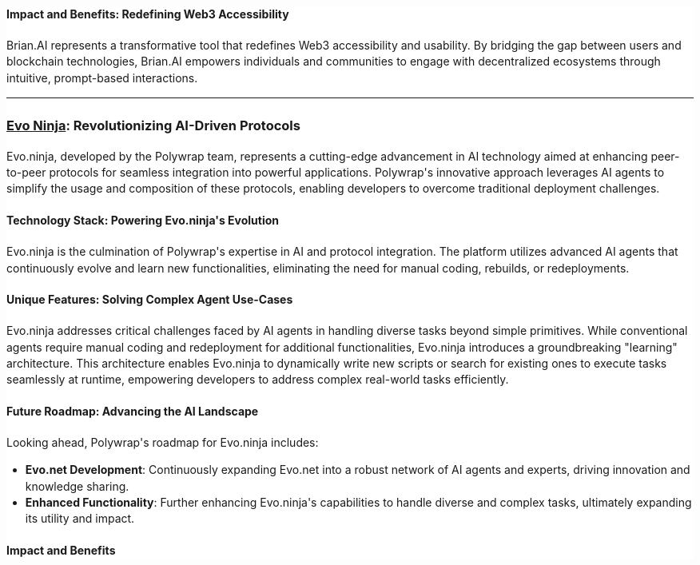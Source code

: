  

#### Impact and Benefits: Redefining Web3 Accessibility

 

Brian.AI represents a transformative tool that redefines Web3 accessibility and usability. By bridging the gap between users and blockchain technologies, Brian.AI empowers individuals and communities to engage with decentralized ecosystems through intuitive, prompt-based interactions.

---

 

### [Evo Ninja](https://evo.ninja/): Revolutionizing AI-Driven Protocols

 

Evo.ninja, developed by the Polywrap team, represents a cutting-edge advancement in AI technology aimed at enhancing peer-to-peer protocols for seamless integration into powerful applications. Polywrap's innovative approach leverages AI agents to simplify the usage and composition of these protocols, enabling developers to overcome traditional deployment challenges.

 

#### Technology Stack: Powering Evo.ninja's Evolution

 

Evo.ninja is the culmination of Polywrap's expertise in AI and protocol integration. The platform utilizes advanced AI agents that continuously evolve and learn new functionalities, eliminating the need for manual coding, rebuilds, or redeployments.

 

#### Unique Features: Solving Complex Agent Use-Cases

 

Evo.ninja addresses critical challenges faced by AI agents in handling diverse tasks beyond simple primitives. While conventional agents require manual coding and redeployment for additional functionalities, Evo.ninja introduces a groundbreaking "learning" architecture. This architecture enables Evo.ninja to dynamically write new scripts or search for existing ones to execute tasks seamlessly at runtime, empowering developers to address complex real-world tasks efficiently.

 

#### Future Roadmap: Advancing the AI Landscape

 

Looking ahead, Polywrap's roadmap for Evo.ninja includes:

 

- **Evo.net Development**: Continuously expanding Evo.net into a robust network of AI agents and experts, driving innovation and knowledge sharing.
- **Enhanced Functionality**: Further enhancing Evo.ninja's capabilities to handle diverse and complex tasks, ultimately expanding its utility and impact.

 

#### Impact and Benefits
